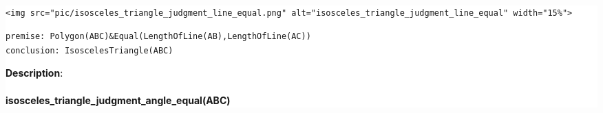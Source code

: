    <img src="pic/isosceles_triangle_judgment_line_equal.png" alt="isosceles_triangle_judgment_line_equal" width="15%">
</div>

    premise: Polygon(ABC)&Equal(LengthOfLine(AB),LengthOfLine(AC))
    conclusion: IsoscelesTriangle(ABC)

**Description**:  


#### isosceles_triangle_judgment_angle_equal(ABC)
<div>